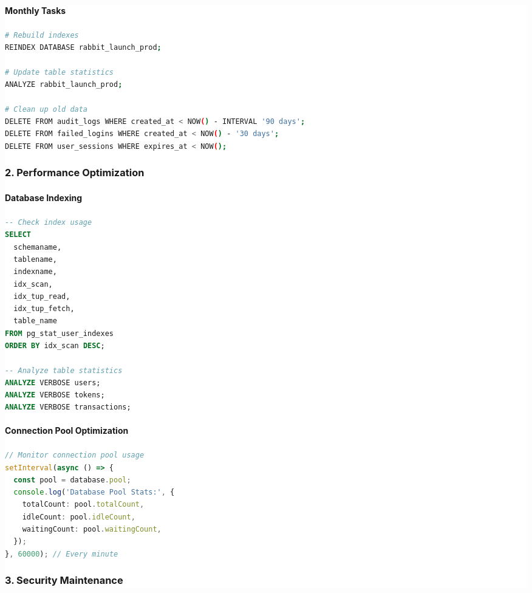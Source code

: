 #### Monthly Tasks

```bash
# Rebuild indexes
REINDEX DATABASE rabbit_launch_prod;

# Update table statistics
ANALYZE rabbit_launch_prod;

# Clean up old data
DELETE FROM audit_logs WHERE created_at < NOW() - INTERVAL '90 days';
DELETE FROM failed_logins WHERE created_at < NOW() - '30 days';
DELETE FROM user_sessions WHERE expires_at < NOW();
```

### 2. Performance Optimization

#### Database Indexing

```sql
-- Check index usage
SELECT
  schemaname,
  tablename,
  indexname,
  idx_scan,
  idx_tup_read,
  idx_tup_fetch,
  table_name
FROM pg_stat_user_indexes
ORDER BY idx_scan DESC;

-- Analyze table statistics
ANALYZE VERBOSE users;
ANALYZE VERBOSE tokens;
ANALYZE VERBOSE transactions;
```

#### Connection Pool Optimization

```typescript
// Monitor connection pool usage
setInterval(async () => {
  const pool = database.pool;
  console.log('Database Pool Stats:', {
    totalCount: pool.totalCount,
    idleCount: pool.idleCount,
    waitingCount: pool.waitingCount,
  });
}, 60000); // Every minute
```

### 3. Security Maintenance
